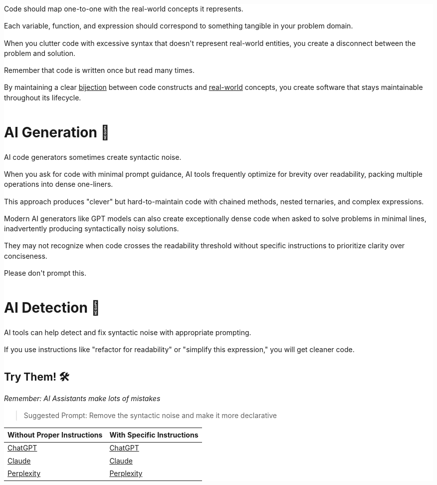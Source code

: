 Code should map one-to-one with the real-world concepts it represents.

Each variable, function, and expression should correspond to something tangible in your problem domain.

When you clutter code with excessive syntax that doesn't represent real-world entities, you create a disconnect between the problem and solution.

Remember that code is written once but read many times.

By maintaining a clear [bijection](https://github.com/mcsee/Software-Design-Articles/tree/main/Articles/Theory/The%20One%20and%20Only%20Software%20Design%20Principle/readme.md) between code constructs and [real-world](https://github.com/mcsee/Software-Design-Articles/tree/main/Articles/Theory/What%20is%20(wrong%20with)%20software/readme.md) concepts, you create software that stays maintainable throughout its lifecycle.

# AI Generation 🤖

AI code generators sometimes create syntactic noise.

When you ask for code with minimal prompt guidance, AI tools frequently optimize for brevity over readability, packing multiple operations into dense one-liners.

This approach produces "clever" but hard-to-maintain code with chained methods, nested ternaries, and complex expressions.

Modern AI generators like GPT models can also create exceptionally dense code when asked to solve problems in minimal lines, inadvertently producing syntactically noisy solutions.

They may not recognize when code crosses the readability threshold without specific instructions to prioritize clarity over conciseness.

Please don't prompt this.

# AI Detection 🥃

AI tools can help detect and fix syntactic noise with appropriate prompting.

If you use instructions like "refactor for readability" or "simplify this expression," you will get cleaner code.

## Try Them! 🛠

*Remember: AI Assistants make lots of mistakes*

> Suggested Prompt: Remove the syntactic noise and make it more declarative

| Without Proper Instructions    | With Specific Instructions |
| -------- | ------- |
| [ChatGPT](https://chat.openai.com/?q=Correct+and+explain+this+code%3A+%60%60%60javascript%0D%0Aconst+result+%3D+arr.filter%28x+%3D%3E+x+%21%3D%3D+null+%26%26+x+%21%3D%3D+undefined%29%0D%0A++.map%28%28y%29+%3D%3E+%28%7B+val%3A+y.value%2C+meta%3A+%0D%0A++++y.meta+%3F+y.meta+%3A+%7Bdefault%3A+true%7D%7D%29%29%0D%0A++.reduce%28%28acc%2C+%7Bval%2C+meta%7D%29+%3D%3E+%0D%0A++++meta.default+%3F+acc+%3A+%5B...acc%2C+%0D%0A++++++%7Bprocessed%3A+val+%2A+2%2C+origin%3A+meta%7D%5D%2C+%5B%5D%29%0D%0A++.some%28%28%7Bprocessed%7D%29+%3D%3E+processed+%3E+10+%26%26+processed+%3C+50%29%3B%0D%0A%60%60%60) | [ChatGPT](https://chat.openai.com/?q=Remove+the+syntactic+noise+and+make+it+more+declarative%3A+%60%60%60javascript%0D%0Aconst+result+%3D+arr.filter%28x+%3D%3E+x+%21%3D%3D+null+%26%26+x+%21%3D%3D+undefined%29%0D%0A++.map%28%28y%29+%3D%3E+%28%7B+val%3A+y.value%2C+meta%3A+%0D%0A++++y.meta+%3F+y.meta+%3A+%7Bdefault%3A+true%7D%7D%29%29%0D%0A++.reduce%28%28acc%2C+%7Bval%2C+meta%7D%29+%3D%3E+%0D%0A++++meta.default+%3F+acc+%3A+%5B...acc%2C+%0D%0A++++++%7Bprocessed%3A+val+%2A+2%2C+origin%3A+meta%7D%5D%2C+%5B%5D%29%0D%0A++.some%28%28%7Bprocessed%7D%29+%3D%3E+processed+%3E+10+%26%26+processed+%3C+50%29%3B%0D%0A%60%60%60) |
| [Claude](https://claude.ai/new?q=Correct+and+explain+this+code%3A+%60%60%60javascript%0D%0Aconst+result+%3D+arr.filter%28x+%3D%3E+x+%21%3D%3D+null+%26%26+x+%21%3D%3D+undefined%29%0D%0A++.map%28%28y%29+%3D%3E+%28%7B+val%3A+y.value%2C+meta%3A+%0D%0A++++y.meta+%3F+y.meta+%3A+%7Bdefault%3A+true%7D%7D%29%29%0D%0A++.reduce%28%28acc%2C+%7Bval%2C+meta%7D%29+%3D%3E+%0D%0A++++meta.default+%3F+acc+%3A+%5B...acc%2C+%0D%0A++++++%7Bprocessed%3A+val+%2A+2%2C+origin%3A+meta%7D%5D%2C+%5B%5D%29%0D%0A++.some%28%28%7Bprocessed%7D%29+%3D%3E+processed+%3E+10+%26%26+processed+%3C+50%29%3B%0D%0A%60%60%60) | [Claude](https://claude.ai/new?q=Remove+the+syntactic+noise+and+make+it+more+declarative%3A+%60%60%60javascript%0D%0Aconst+result+%3D+arr.filter%28x+%3D%3E+x+%21%3D%3D+null+%26%26+x+%21%3D%3D+undefined%29%0D%0A++.map%28%28y%29+%3D%3E+%28%7B+val%3A+y.value%2C+meta%3A+%0D%0A++++y.meta+%3F+y.meta+%3A+%7Bdefault%3A+true%7D%7D%29%29%0D%0A++.reduce%28%28acc%2C+%7Bval%2C+meta%7D%29+%3D%3E+%0D%0A++++meta.default+%3F+acc+%3A+%5B...acc%2C+%0D%0A++++++%7Bprocessed%3A+val+%2A+2%2C+origin%3A+meta%7D%5D%2C+%5B%5D%29%0D%0A++.some%28%28%7Bprocessed%7D%29+%3D%3E+processed+%3E+10+%26%26+processed+%3C+50%29%3B%0D%0A%60%60%60) |
| [Perplexity](https://www.perplexity.ai/?q=Correct+and+explain+this+code%3A+%60%60%60javascript%0D%0Aconst+result+%3D+arr.filter%28x+%3D%3E+x+%21%3D%3D+null+%26%26+x+%21%3D%3D+undefined%29%0D%0A++.map%28%28y%29+%3D%3E+%28%7B+val%3A+y.value%2C+meta%3A+%0D%0A++++y.meta+%3F+y.meta+%3A+%7Bdefault%3A+true%7D%7D%29%29%0D%0A++.reduce%28%28acc%2C+%7Bval%2C+meta%7D%29+%3D%3E+%0D%0A++++meta.default+%3F+acc+%3A+%5B...acc%2C+%0D%0A++++++%7Bprocessed%3A+val+%2A+2%2C+origin%3A+meta%7D%5D%2C+%5B%5D%29%0D%0A++.some%28%28%7Bprocessed%7D%29+%3D%3E+processed+%3E+10+%26%26+processed+%3C+50%29%3B%0D%0A%60%60%60) | [Perplexity](https://www.perplexity.ai/?q=Remove+the+syntactic+noise+and+make+it+more+declarative%3A+%60%60%60javascript%0D%0Aconst+result+%3D+arr.filter%28x+%3D%3E+x+%21%3D%3D+null+%26%26+x+%21%3D%3D+undefined%29%0D%0A++.map%28%28y%29+%3D%3E+%28%7B+val%3A+y.value%2C+meta%3A+%0D%0A++++y.meta+%3F+y.meta+%3A+%7Bdefault%3A+true%7D%7D%29%29%0D%0A++.reduce%28%28acc%2C+%7Bval%2C+meta%7D%29+%3D%3E+%0D%0A++++meta.default+%3F+acc+%3A+%5B...acc%2C+%0D%0A++++++%7Bprocessed%3A+val+%2A+2%2C+origin%3A+meta%7D%5D%2C+%5B%5D%29%0D%0A++.some%28%28%7Bprocessed%7D%29+%3D%3E+processed+%3E+10+%26%26+processed+%3C+50%29%3B%0D%0A%60%60%60) |